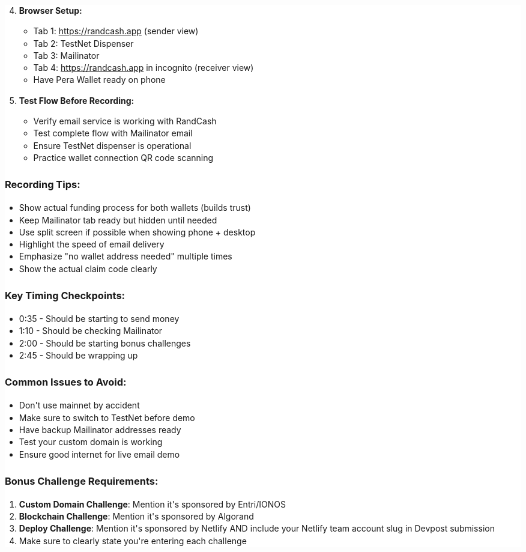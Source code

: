 4. **Browser Setup:**
   - Tab 1: https://randcash.app (sender view)
   - Tab 2: TestNet Dispenser
   - Tab 3: Mailinator
   - Tab 4: https://randcash.app in incognito (receiver view)
   - Have Pera Wallet ready on phone

5. **Test Flow Before Recording:**
   - Verify email service is working with RandCash
   - Test complete flow with Mailinator email
   - Ensure TestNet dispenser is operational
   - Practice wallet connection QR code scanning

### Recording Tips:
- Show actual funding process for both wallets (builds trust)
- Keep Mailinator tab ready but hidden until needed
- Use split screen if possible when showing phone + desktop
- Highlight the speed of email delivery
- Emphasize "no wallet address needed" multiple times
- Show the actual claim code clearly

### Key Timing Checkpoints:
- 0:35 - Should be starting to send money
- 1:10 - Should be checking Mailinator
- 2:00 - Should be starting bonus challenges
- 2:45 - Should be wrapping up

### Common Issues to Avoid:
- Don't use mainnet by accident
- Make sure to switch to TestNet before demo
- Have backup Mailinator addresses ready
- Test your custom domain is working
- Ensure good internet for live email demo

### Bonus Challenge Requirements:
1. **Custom Domain Challenge**: Mention it's sponsored by Entri/IONOS
2. **Blockchain Challenge**: Mention it's sponsored by Algorand
3. **Deploy Challenge**: Mention it's sponsored by Netlify AND include your Netlify team account slug in Devpost submission
4. Make sure to clearly state you're entering each challenge
